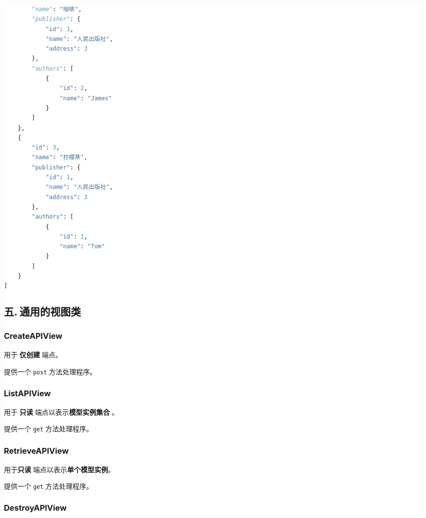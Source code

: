 ```python
        "name": "咖啡",
        "publisher": {
            "id": 1,
            "name": "人民出版社",
            "address": 3
        },
        "authors": [
            {
                "id": 2,
                "name": "James"
            }
        ]
    },
    {
        "id": 3,
        "name": "柠檬茶",
        "publisher": {
            "id": 1,
            "name": "人民出版社",
            "address": 3
        },
        "authors": [
            {
                "id": 1,
                "name": "Tom"
            }
        ]
    }
]
```
## 五. 通用的视图类

### CreateAPIView

用于 **仅创建** 端点。

提供一个 `post` 方法处理程序。

### ListAPIView

用于 **只读** 端点以表示**模型实例集合** 。

提供一个 `get` 方法处理程序。

### RetrieveAPIView

用于**只读** 端点以表示**单个模型实例**。

提供一个 `get` 方法处理程序。

### DestroyAPIView
